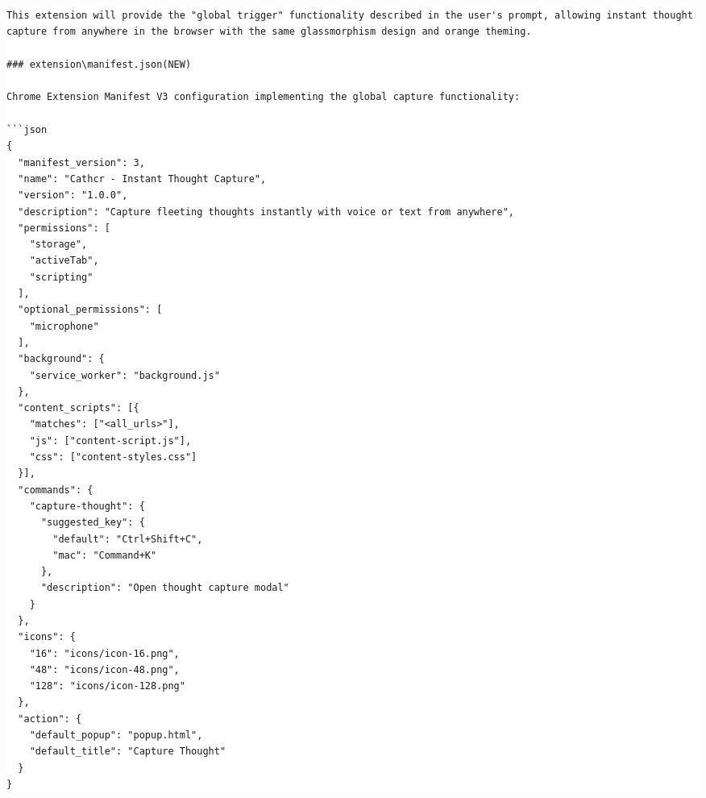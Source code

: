 ```
This extension will provide the "global trigger" functionality described in the user's prompt, allowing instant thought capture from anywhere in the browser with the same glassmorphism design and orange theming.

### extension\manifest.json(NEW)

Chrome Extension Manifest V3 configuration implementing the global capture functionality:

```json
{
  "manifest_version": 3,
  "name": "Cathcr - Instant Thought Capture",
  "version": "1.0.0",
  "description": "Capture fleeting thoughts instantly with voice or text from anywhere",
  "permissions": [
    "storage",
    "activeTab",
    "scripting"
  ],
  "optional_permissions": [
    "microphone"
  ],
  "background": {
    "service_worker": "background.js"
  },
  "content_scripts": [{
    "matches": ["<all_urls>"],
    "js": ["content-script.js"],
    "css": ["content-styles.css"]
  }],
  "commands": {
    "capture-thought": {
      "suggested_key": {
        "default": "Ctrl+Shift+C",
        "mac": "Command+K"
      },
      "description": "Open thought capture modal"
    }
  },
  "icons": {
    "16": "icons/icon-16.png",
    "48": "icons/icon-48.png",
    "128": "icons/icon-128.png"
  },
  "action": {
    "default_popup": "popup.html",
    "default_title": "Capture Thought"
  }
}
```
